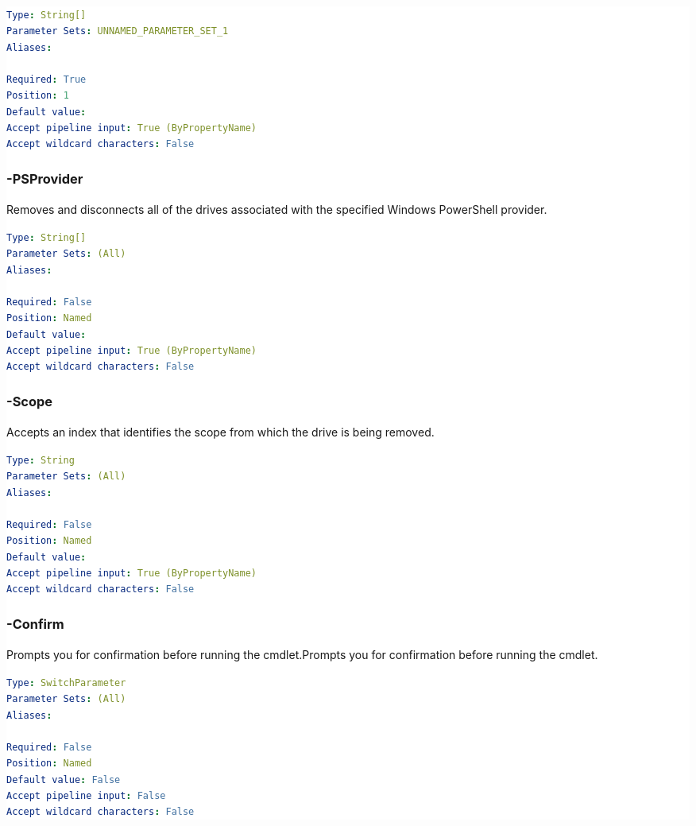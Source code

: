 ```yaml
Type: String[]
Parameter Sets: UNNAMED_PARAMETER_SET_1
Aliases: 

Required: True
Position: 1
Default value: 
Accept pipeline input: True (ByPropertyName)
Accept wildcard characters: False
```

### -PSProvider
Removes and disconnects all of the drives associated with the specified Windows PowerShell provider.

```yaml
Type: String[]
Parameter Sets: (All)
Aliases: 

Required: False
Position: Named
Default value: 
Accept pipeline input: True (ByPropertyName)
Accept wildcard characters: False
```

### -Scope
Accepts an index that identifies the scope from which the drive is being removed.

```yaml
Type: String
Parameter Sets: (All)
Aliases: 

Required: False
Position: Named
Default value: 
Accept pipeline input: True (ByPropertyName)
Accept wildcard characters: False
```

### -Confirm
Prompts you for confirmation before running the cmdlet.Prompts you for confirmation before running the cmdlet.

```yaml
Type: SwitchParameter
Parameter Sets: (All)
Aliases: 

Required: False
Position: Named
Default value: False
Accept pipeline input: False
Accept wildcard characters: False
```
